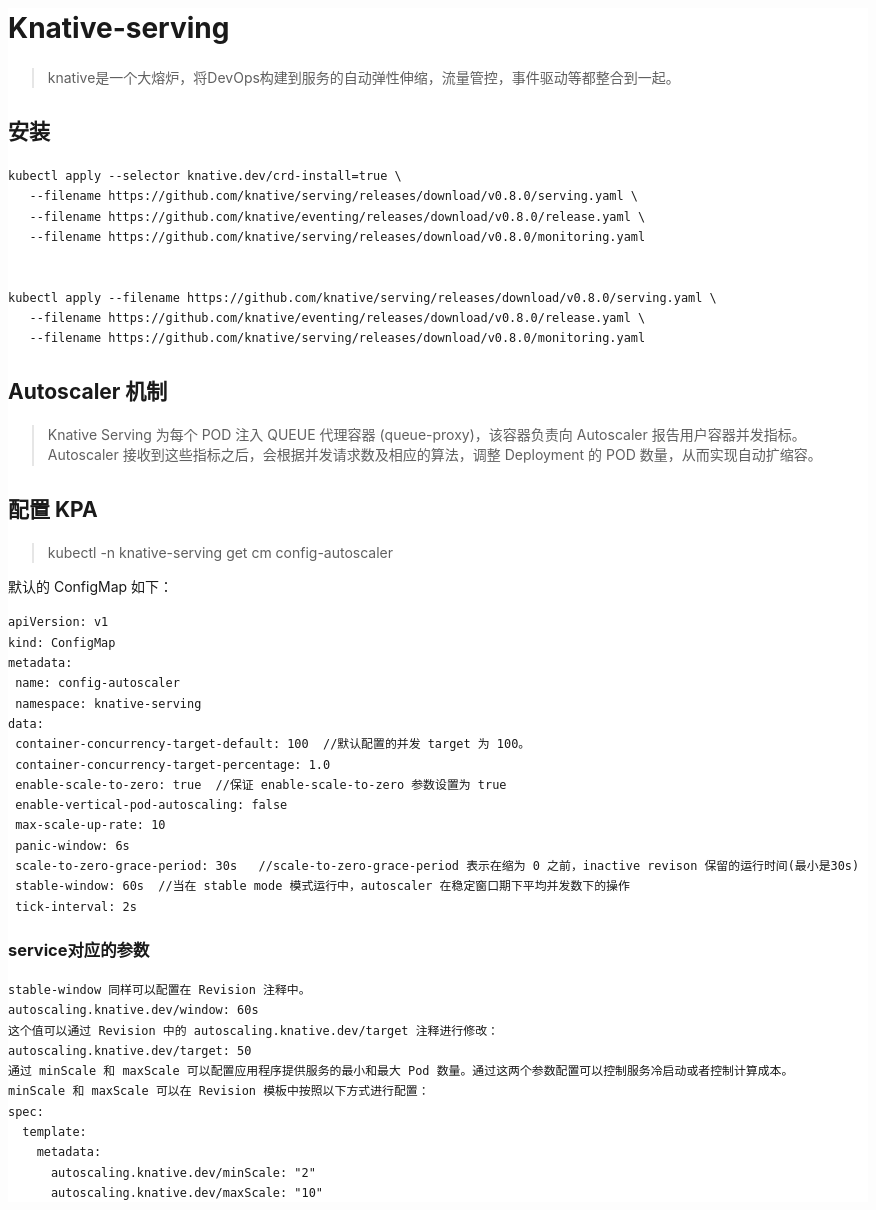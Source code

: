 # Knative-serving
> knative是一个大熔炉，将DevOps构建到服务的自动弹性伸缩，流量管控，事件驱动等都整合到一起。  


## 安装
```
kubectl apply --selector knative.dev/crd-install=true \
   --filename https://github.com/knative/serving/releases/download/v0.8.0/serving.yaml \
   --filename https://github.com/knative/eventing/releases/download/v0.8.0/release.yaml \
   --filename https://github.com/knative/serving/releases/download/v0.8.0/monitoring.yaml


kubectl apply --filename https://github.com/knative/serving/releases/download/v0.8.0/serving.yaml \
   --filename https://github.com/knative/eventing/releases/download/v0.8.0/release.yaml \
   --filename https://github.com/knative/serving/releases/download/v0.8.0/monitoring.yaml
```

## Autoscaler 机制
> Knative Serving 为每个 POD 注入 QUEUE 代理容器 (queue-proxy)，该容器负责向 Autoscaler 报告用户容器并发指标。Autoscaler 接收到这些指标之后，会根据并发请求数及相应的算法，调整 Deployment 的 POD 数量，从而实现自动扩缩容。  

## 配置 KPA
> kubectl -n knative-serving get cm config-autoscaler  

默认的 ConfigMap 如下：
```
apiVersion: v1
kind: ConfigMap
metadata:
 name: config-autoscaler
 namespace: knative-serving
data:
 container-concurrency-target-default: 100  //默认配置的并发 target 为 100。
 container-concurrency-target-percentage: 1.0
 enable-scale-to-zero: true  //保证 enable-scale-to-zero 参数设置为 true
 enable-vertical-pod-autoscaling: false
 max-scale-up-rate: 10
 panic-window: 6s
 scale-to-zero-grace-period: 30s   //scale-to-zero-grace-period 表示在缩为 0 之前，inactive revison 保留的运行时间(最小是30s)
 stable-window: 60s  //当在 stable mode 模式运行中，autoscaler 在稳定窗口期下平均并发数下的操作 
 tick-interval: 2s
```

### service对应的参数
```
stable-window 同样可以配置在 Revision 注释中。
autoscaling.knative.dev/window: 60s
这个值可以通过 Revision 中的 autoscaling.knative.dev/target 注释进行修改：
autoscaling.knative.dev/target: 50
通过 minScale 和 maxScale 可以配置应用程序提供服务的最小和最大 Pod 数量。通过这两个参数配置可以控制服务冷启动或者控制计算成本。
minScale 和 maxScale 可以在 Revision 模板中按照以下方式进行配置：
spec:
  template:
    metadata:
      autoscaling.knative.dev/minScale: "2"
      autoscaling.knative.dev/maxScale: "10"
```
